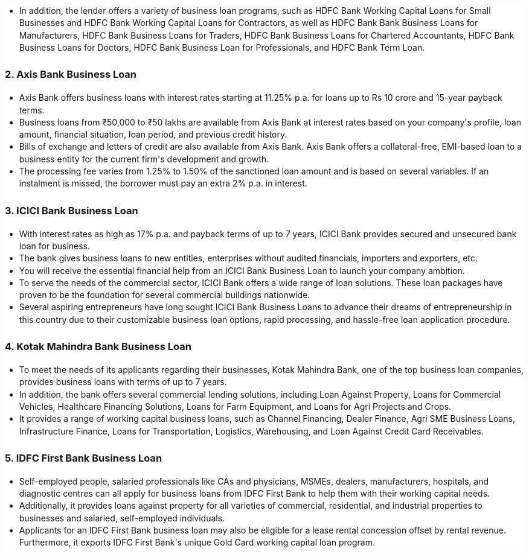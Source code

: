   * In addition, the lender offers a variety of business loan programs, such as HDFC Bank Working Capital Loans for Small Businesses and HDFC Bank Working Capital Loans for Contractors, as well as HDFC Bank Bank Business Loans for Manufacturers, HDFC Bank Business Loans for Traders, HDFC Bank Business Loans for Chartered Accountants, HDFC Bank Business Loans for Doctors, HDFC Bank Business Loan for Professionals, and HDFC Bank Term Loan.


### ****2. Axis Bank Business Loan****
  * Axis Bank offers business loans with interest rates starting at 11.25% p.a. for loans up to Rs 10 crore and 15-year payback terms.
  * Business loans from ₹50,000 to ₹50 lakhs are available from Axis Bank at interest rates based on your company's profile, loan amount, financial situation, loan period, and previous credit history.
  * Bills of exchange and letters of credit are also available from Axis Bank. Axis Bank offers a collateral-free, EMI-based loan to a business entity for the current firm's development and growth.
  * The processing fee varies from 1.25% to 1.50% of the sanctioned loan amount and is based on several variables. If an instalment is missed, the borrower must pay an extra 2% p.a. in interest.


### ****3. ICICI Bank Business Loan****
  * With interest rates as high as 17% p.a. and payback terms of up to 7 years, ICICI Bank provides secured and unsecured bank loan for business.
  * The bank gives business loans to new entities, enterprises without audited financials, importers and exporters, etc.
  * You will receive the essential financial help from an ICICI Bank Business Loan to launch your company ambition.
  * To serve the needs of the commercial sector, ICICI Bank offers a wide range of loan solutions. These loan packages have proven to be the foundation for several commercial buildings nationwide.
  * Several aspiring entrepreneurs have long sought ICICI Bank Business Loans to advance their dreams of entrepreneurship in this country due to their customizable business loan options, rapid processing, and hassle-free loan application procedure.


### ****4. Kotak Mahindra Bank Business Loan****
  * To meet the needs of its applicants regarding their businesses, Kotak Mahindra Bank, one of the top business loan companies, provides business loans with terms of up to 7 years.
  * In addition, the bank offers several commercial lending solutions, including Loan Against Property, Loans for Commercial Vehicles, Healthcare Financing Solutions, Loans for Farm Equipment, and Loans for Agri Projects and Crops.
  * It provides a range of working capital business loans, such as Channel Financing, Dealer Finance, Agri SME Business Loans, Infrastructure Finance, Loans for Transportation, Logistics, Warehousing, and Loan Against Credit Card Receivables.


### **5. IDFC First Bank Business Loan**
  * Self-employed people, salaried professionals like CAs and physicians, MSMEs, dealers, manufacturers, hospitals, and diagnostic centres can all apply for business loans from IDFC First Bank to help them with their working capital needs.
  * Additionally, it provides loans against property for all varieties of commercial, residential, and industrial properties to businesses and salaried, self-employed individuals.
  * Applicants for an IDFC First Bank business loan may also be eligible for a lease rental concession offset by rental revenue. Furthermore, it exports IDFC First Bank's unique Gold Card working capital loan program.
